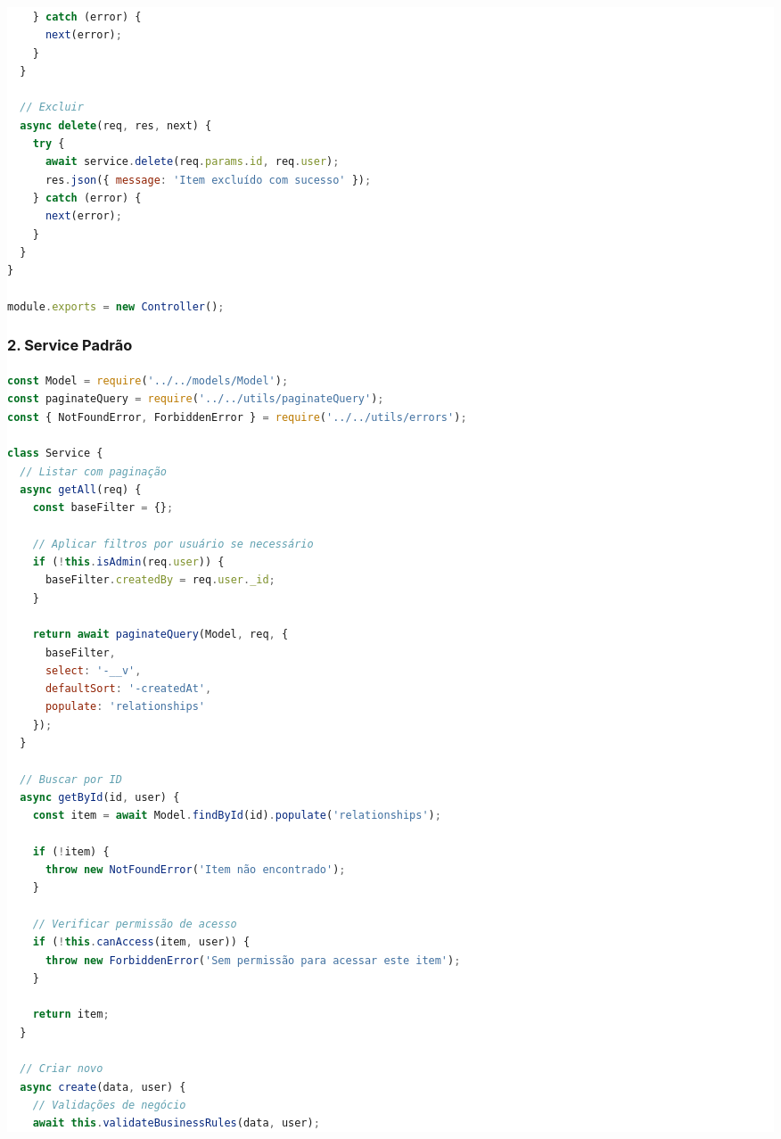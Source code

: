 ```javascript
    } catch (error) {
      next(error);
    }
  }

  // Excluir
  async delete(req, res, next) {
    try {
      await service.delete(req.params.id, req.user);
      res.json({ message: 'Item excluído com sucesso' });
    } catch (error) {
      next(error);
    }
  }
}

module.exports = new Controller();
```

### 2. Service Padrão
```javascript
const Model = require('../../models/Model');
const paginateQuery = require('../../utils/paginateQuery');
const { NotFoundError, ForbiddenError } = require('../../utils/errors');

class Service {
  // Listar com paginação
  async getAll(req) {
    const baseFilter = {};
    
    // Aplicar filtros por usuário se necessário
    if (!this.isAdmin(req.user)) {
      baseFilter.createdBy = req.user._id;
    }
    
    return await paginateQuery(Model, req, {
      baseFilter,
      select: '-__v',
      defaultSort: '-createdAt',
      populate: 'relationships'
    });
  }

  // Buscar por ID
  async getById(id, user) {
    const item = await Model.findById(id).populate('relationships');
    
    if (!item) {
      throw new NotFoundError('Item não encontrado');
    }
    
    // Verificar permissão de acesso
    if (!this.canAccess(item, user)) {
      throw new ForbiddenError('Sem permissão para acessar este item');
    }
    
    return item;
  }

  // Criar novo
  async create(data, user) {
    // Validações de negócio
    await this.validateBusinessRules(data, user);
```